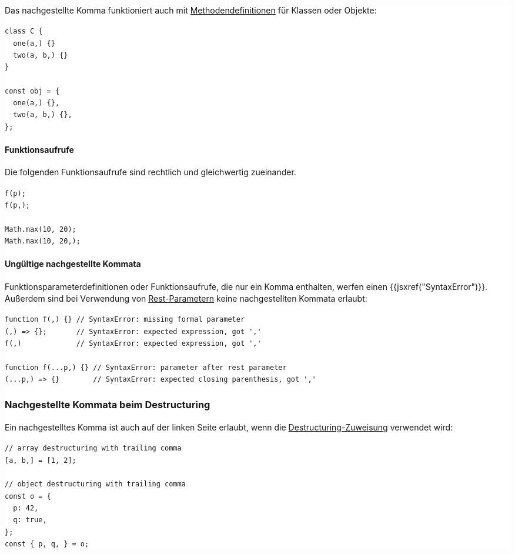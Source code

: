 Das nachgestellte Komma funktioniert auch mit [Methodendefinitionen](/de/docs/Web/JavaScript/Reference/Functions/Method_definitions) für Klassen oder Objekte:

```js-nolint
class C {
  one(a,) {}
  two(a, b,) {}
}

const obj = {
  one(a,) {},
  two(a, b,) {},
};
```

#### Funktionsaufrufe

Die folgenden Funktionsaufrufe sind rechtlich und gleichwertig zueinander.

```js-nolint
f(p);
f(p,);

Math.max(10, 20);
Math.max(10, 20,);
```

#### Ungültige nachgestellte Kommata

Funktionsparameterdefinitionen oder Funktionsaufrufe, die nur ein Komma enthalten, werfen einen {{jsxref("SyntaxError")}}. Außerdem sind bei Verwendung von [Rest-Parametern](/de/docs/Web/JavaScript/Reference/Functions/rest_parameters) keine nachgestellten Kommata erlaubt:

```js-nolint example-bad
function f(,) {} // SyntaxError: missing formal parameter
(,) => {};       // SyntaxError: expected expression, got ','
f(,)             // SyntaxError: expected expression, got ','

function f(...p,) {} // SyntaxError: parameter after rest parameter
(...p,) => {}        // SyntaxError: expected closing parenthesis, got ','
```

### Nachgestellte Kommata beim Destructuring

Ein nachgestelltes Komma ist auch auf der linken Seite erlaubt, wenn die [Destructuring-Zuweisung](/de/docs/Web/JavaScript/Reference/Operators/Destructuring_assignment) verwendet wird:

```js-nolint
// array destructuring with trailing comma
[a, b,] = [1, 2];

// object destructuring with trailing comma
const o = {
  p: 42,
  q: true,
};
const { p, q, } = o;
```
